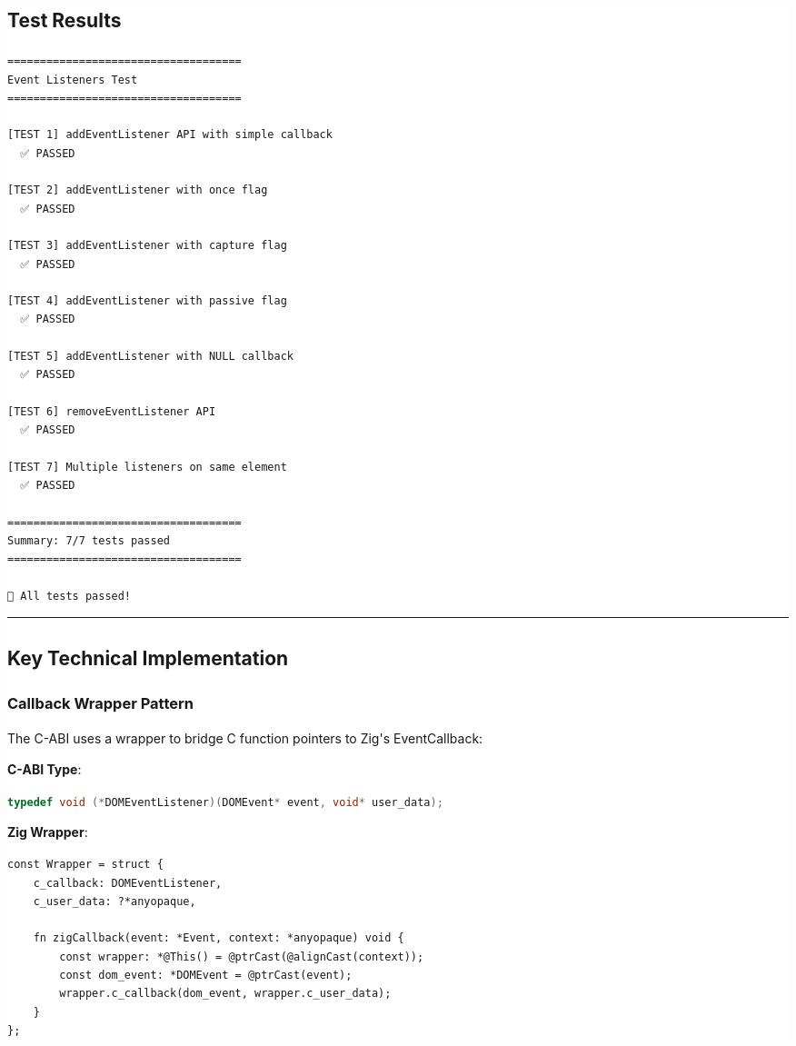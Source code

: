 
## Test Results

```
====================================
Event Listeners Test
====================================

[TEST 1] addEventListener API with simple callback
  ✅ PASSED

[TEST 2] addEventListener with once flag
  ✅ PASSED

[TEST 3] addEventListener with capture flag
  ✅ PASSED

[TEST 4] addEventListener with passive flag
  ✅ PASSED

[TEST 5] addEventListener with NULL callback
  ✅ PASSED

[TEST 6] removeEventListener API
  ✅ PASSED

[TEST 7] Multiple listeners on same element
  ✅ PASSED

====================================
Summary: 7/7 tests passed
====================================

🎉 All tests passed!
```

---

## Key Technical Implementation

### Callback Wrapper Pattern

The C-ABI uses a wrapper to bridge C function pointers to Zig's EventCallback:

**C-ABI Type**:
```c
typedef void (*DOMEventListener)(DOMEvent* event, void* user_data);
```

**Zig Wrapper**:
```zig
const Wrapper = struct {
    c_callback: DOMEventListener,
    c_user_data: ?*anyopaque,

    fn zigCallback(event: *Event, context: *anyopaque) void {
        const wrapper: *@This() = @ptrCast(@alignCast(context));
        const dom_event: *DOMEvent = @ptrCast(event);
        wrapper.c_callback(dom_event, wrapper.c_user_data);
    }
};
```
